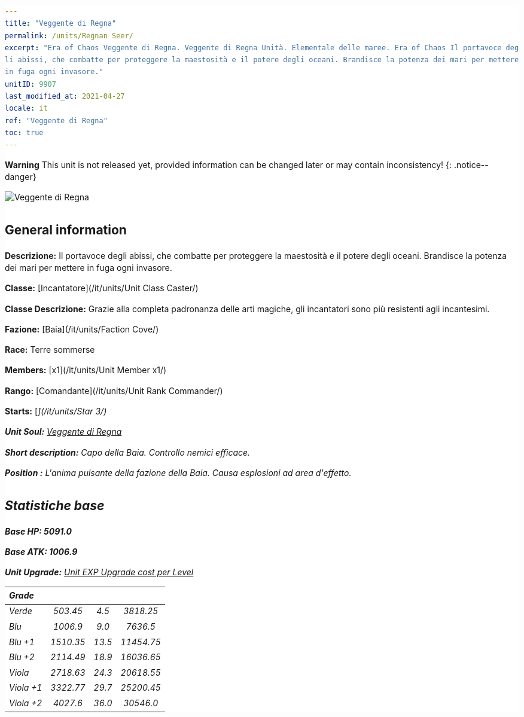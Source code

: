 ```yaml
---
title: "Veggente di Regna"
permalink: /units/Regnan Seer/
excerpt: "Era of Chaos Veggente di Regna. Veggente di Regna Unità. Elementale delle maree. Era of Chaos Il portavoce degli abissi, che combatte per proteggere la maestosità e il potere degli oceani. Brandisce la potenza dei mari per mettere in fuga ogni invasore."
unitID: 9907
last_modified_at: 2021-04-27
locale: it
ref: "Veggente di Regna"
toc: true
---
```

**Warning** This unit is not released yet, provided information can be changed later or may contain inconsistency!
{: .notice--danger}

  ![Veggente di Regna](/images/u/ti_haihou.jpg)

## General information
 **Descrizione:** Il portavoce degli abissi, che combatte per proteggere la maestosità e il potere degli oceani. Brandisce la potenza dei mari per mettere in fuga ogni invasore.

 **Classe:** [Incantatore](/it/units/Unit Class Caster/)

 **Classe Descrizione:** Grazie alla completa padronanza delle arti magiche, gli incantatori sono più resistenti agli incantesimi.

 **Fazione:** [Baia](/it/units/Faction Cove/)

 **Race:** Terre sommerse

 **Members:** [x1](/it/units/Unit Member x1/)

 **Rango:** [Comandante](/it/units/Unit Rank Commander/)

 **Starts:** [<i class="fas fa-star"/><i class="fas fa-star"/><i class="fas fa-star"/>](/it/units/Star 3/)

 **Unit Soul:** [Veggente di Regna](/ItemsIT/unt_279/)

 **Short description:** Capo della Baia. Controllo nemici efficace.

 **Position :** L'anima pulsante della fazione della Baia. Causa esplosioni ad area d'effetto.

## Statistiche base
 **Base HP: 5091.0**

 **Base ATK: 1006.9**

 **Unit Upgrade:** [Unit EXP Upgrade cost per Level](/units/UnitUpgradeEXPPerLevel/)

  |          Grade      |   <i class="fas fa-fan"/>   | <i class="fas fa-shield-alt"/> |    <i class="fas fa-heart"/>   |
  |:--------------------|:--------:|:--------:|:--------:|
  | Verde | 503.45 | 4.5 | 3818.25 |
  | Blu | 1006.9 | 9.0 | 7636.5 |
  | Blu +1 | 1510.35 | 13.5 | 11454.75 |
  | Blu +2 | 2114.49 | 18.9 | 16036.65 |
  | Viola | 2718.63 | 24.3 | 20618.55 |
  | Viola +1 | 3322.77 | 29.7 | 25200.45 |
  | Viola +2 | 4027.6 | 36.0 | 30546.0 |